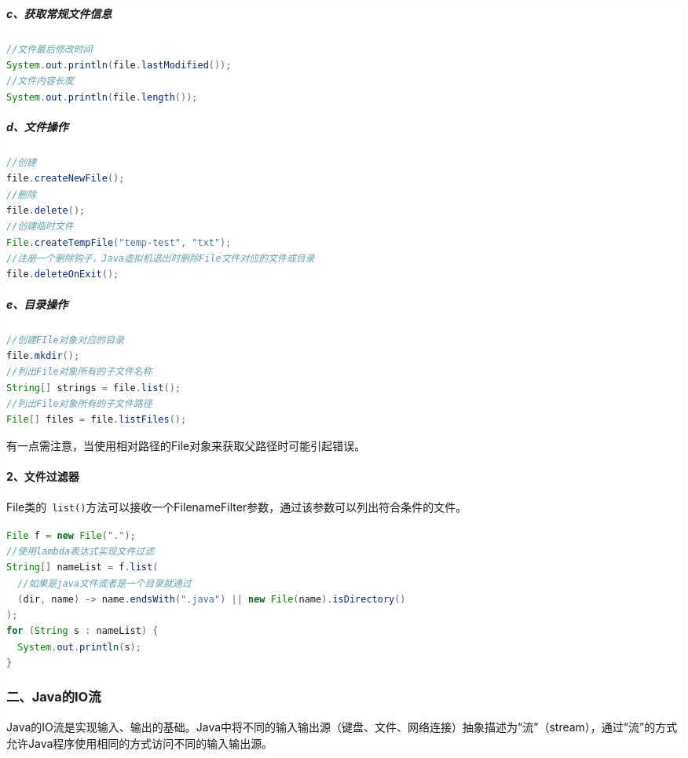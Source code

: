 ##### c、获取常规文件信息

```java
//文件最后修改时间
System.out.println(file.lastModified());
//文件内容长度
System.out.println(file.length());
```

##### d、文件操作

```java
//创建
file.createNewFile();
//删除
file.delete();
//创建临时文件
File.createTempFile("temp-test", "txt");
//注册一个删除钩子，Java虚拟机退出时删除File文件对应的文件或目录
file.deleteOnExit();
```

##### e、目录操作

```java
//创建FIle对象对应的目录
file.mkdir();
//列出File对象所有的子文件名称
String[] strings = file.list();
//列出File对象所有的子文件路径
File[] files = file.listFiles();
```

有一点需注意，当使用相对路径的File对象来获取父路径时可能引起错误。

#### 2、文件过滤器

File类的` list()`方法可以接收一个FilenameFilter参数，通过该参数可以列出符合条件的文件。

```java
File f = new File(".");
//使用lambda表达式实现文件过滤
String[] nameList = f.list(
  //如果是java文件或者是一个目录就通过
  (dir, name) -> name.endsWith(".java") || new File(name).isDirectory()
);
for (String s : nameList) {
  System.out.println(s);
}
```



### 二、Java的IO流

Java的IO流是实现输入、输出的基础。Java中将不同的输入输出源（键盘、文件、网络连接）抽象描述为“流”（stream），通过“流”的方式允许Java程序使用相同的方式访问不同的输入输出源。
